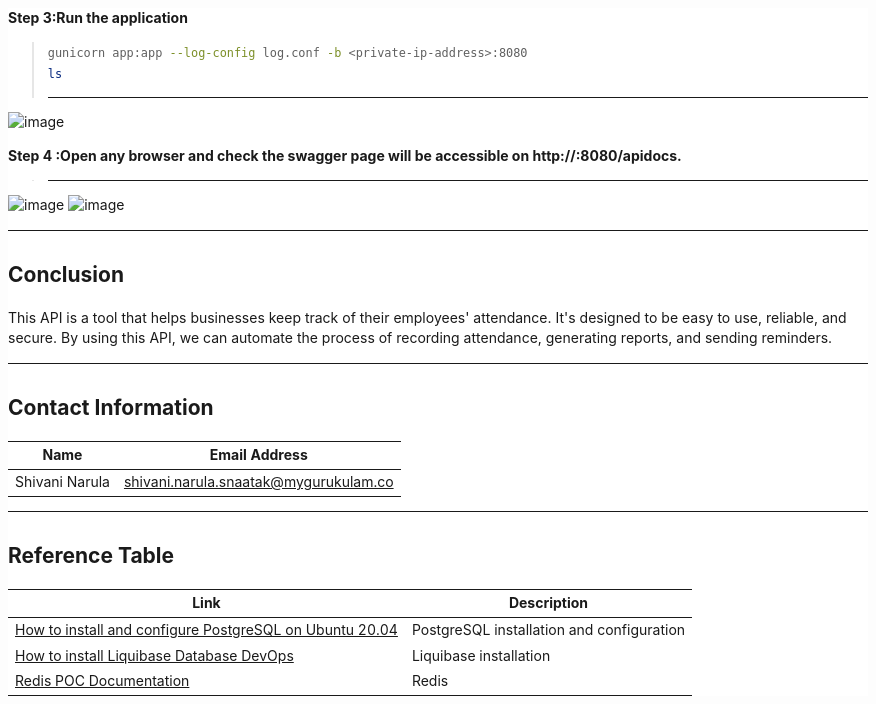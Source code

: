 **Step 3:Run the application** 
> 
>```bash
> gunicorn app:app --log-config log.conf -b <private-ip-address>:8080
> ls
>```
>---
> 
![image](https://github.com/user-attachments/assets/a74acef8-60a9-4e48-b0d4-7eeccf026a07)

**Step 4 :Open any browser and check the swagger page will be accessible on http://<public-ip-address>:8080/apidocs.** 
>---
![image](https://github.com/user-attachments/assets/6d496183-27ef-473a-969a-e0152a4571ff)
![image](https://github.com/user-attachments/assets/cca22fcb-c2ad-4b9e-835e-152319d4e023)

---
## **Conclusion**

This API is a tool that helps businesses keep track of their employees' attendance. It's designed to be easy to use, reliable, and secure. By using this API, we can automate the process of recording attendance, generating reports, and sending reminders.

---

## **Contact Information**

| Name           | Email Address                             |
|----------------|-------------------------------------------|
| Shivani Narula   | shivani.narula.snaatak@mygurukulam.co       |

---

## **Reference Table**

| **Link**                                                                                                                     | **Description**                                    |
|-----------------------------------------------------------------------------------------------------------------------------|--------------------------------------------------|
| [How to install and configure PostgreSQL on Ubuntu 20.04](https://medium.com/devops-technical-notes-and-manuals/how-to-install-and-configure-postgresql-on-ubuntu-20-04-4fd3cf072d6f) | PostgreSQL installation and configuration       |
| [How to install Liquibase Database DevOps](https://chandrapurnimabhatnagar.medium.com/how-to-install-liquibase-database-devops-34ca9a6d9705) | Liquibase installation                          |
| [Redis POC Documentation](https://github.com/avengers-p11/Documentation/blob/main/OT%20MS%20Understanding/Redis/Redis%20POC/README.md) | Redis                        

